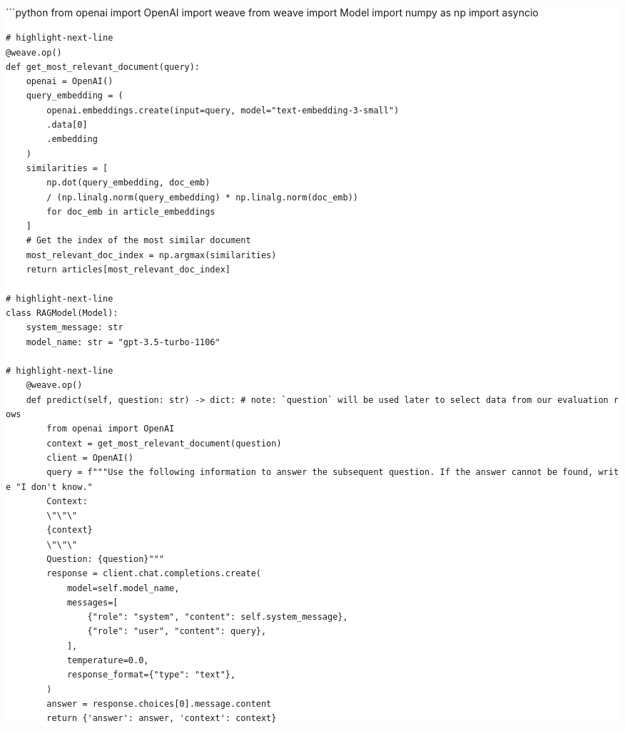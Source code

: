 <Tabs groupId="programming-language" queryString>
  <TabItem value="python" label="Python" default>
    ```python
    from openai import OpenAI
    import weave
    from weave import Model
    import numpy as np
    import asyncio

    # highlight-next-line
    @weave.op()
    def get_most_relevant_document(query):
        openai = OpenAI()
        query_embedding = (
            openai.embeddings.create(input=query, model="text-embedding-3-small")
            .data[0]
            .embedding
        )
        similarities = [
            np.dot(query_embedding, doc_emb)
            / (np.linalg.norm(query_embedding) * np.linalg.norm(doc_emb))
            for doc_emb in article_embeddings
        ]
        # Get the index of the most similar document
        most_relevant_doc_index = np.argmax(similarities)
        return articles[most_relevant_doc_index]

    # highlight-next-line
    class RAGModel(Model):
        system_message: str
        model_name: str = "gpt-3.5-turbo-1106"

    # highlight-next-line
        @weave.op()
        def predict(self, question: str) -> dict: # note: `question` will be used later to select data from our evaluation rows
            from openai import OpenAI
            context = get_most_relevant_document(question)
            client = OpenAI()
            query = f"""Use the following information to answer the subsequent question. If the answer cannot be found, write "I don't know."
            Context:
            \"\"\"
            {context}
            \"\"\"
            Question: {question}"""
            response = client.chat.completions.create(
                model=self.model_name,
                messages=[
                    {"role": "system", "content": self.system_message},
                    {"role": "user", "content": query},
                ],
                temperature=0.0,
                response_format={"type": "text"},
            )
            answer = response.choices[0].message.content
            return {'answer': answer, 'context': context}
